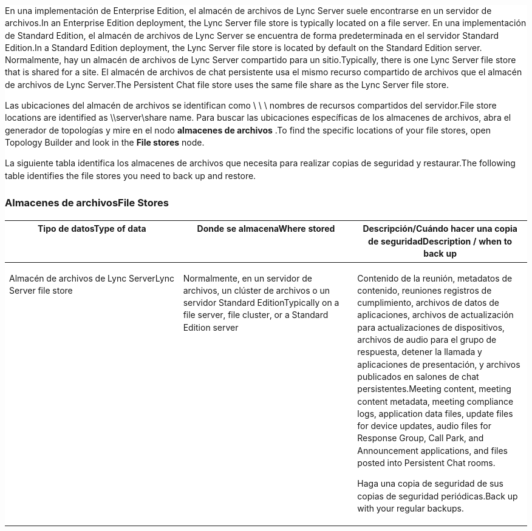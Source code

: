 <span data-ttu-id="ef6da-179">En una implementación de Enterprise Edition, el almacén de archivos de Lync Server suele encontrarse en un servidor de archivos.</span><span class="sxs-lookup"><span data-stu-id="ef6da-179">In an Enterprise Edition deployment, the Lync Server file store is typically located on a file server.</span></span> <span data-ttu-id="ef6da-180">En una implementación de Standard Edition, el almacén de archivos de Lync Server se encuentra de forma predeterminada en el servidor Standard Edition.</span><span class="sxs-lookup"><span data-stu-id="ef6da-180">In a Standard Edition deployment, the Lync Server file store is located by default on the Standard Edition server.</span></span> <span data-ttu-id="ef6da-181">Normalmente, hay un almacén de archivos de Lync Server compartido para un sitio.</span><span class="sxs-lookup"><span data-stu-id="ef6da-181">Typically, there is one Lync Server file store that is shared for a site.</span></span> <span data-ttu-id="ef6da-182">El almacén de archivos de chat persistente usa el mismo recurso compartido de archivos que el almacén de archivos de Lync Server.</span><span class="sxs-lookup"><span data-stu-id="ef6da-182">The Persistent Chat file store uses the same file share as the Lync Server file store.</span></span>

<span data-ttu-id="ef6da-183">Las ubicaciones del almacén de archivos se identifican como \\ \\ \\ nombres de recursos compartidos del servidor.</span><span class="sxs-lookup"><span data-stu-id="ef6da-183">File store locations are identified as \\\\server\\share name.</span></span> <span data-ttu-id="ef6da-184">Para buscar las ubicaciones específicas de los almacenes de archivos, abra el generador de topologías y mire en el nodo **almacenes de archivos** .</span><span class="sxs-lookup"><span data-stu-id="ef6da-184">To find the specific locations of your file stores, open Topology Builder and look in the **File stores** node.</span></span>

<span data-ttu-id="ef6da-185">La siguiente tabla identifica los almacenes de archivos que necesita para realizar copias de seguridad y restaurar.</span><span class="sxs-lookup"><span data-stu-id="ef6da-185">The following table identifies the file stores you need to back up and restore.</span></span>

### <a name="file-stores"></a><span data-ttu-id="ef6da-186">Almacenes de archivos</span><span class="sxs-lookup"><span data-stu-id="ef6da-186">File Stores</span></span>

<table>
<colgroup>
<col style="width: 33%" />
<col style="width: 33%" />
<col style="width: 33%" />
</colgroup>
<thead>
<tr class="header">
<th><span data-ttu-id="ef6da-187">Tipo de datos</span><span class="sxs-lookup"><span data-stu-id="ef6da-187">Type of data</span></span></th>
<th><span data-ttu-id="ef6da-188">Donde se almacena</span><span class="sxs-lookup"><span data-stu-id="ef6da-188">Where stored</span></span></th>
<th><span data-ttu-id="ef6da-189">Descripción/Cuándo hacer una copia de seguridad</span><span class="sxs-lookup"><span data-stu-id="ef6da-189">Description / when to back up</span></span></th>
</tr>
</thead>
<tbody>
<tr class="odd">
<td><p><span data-ttu-id="ef6da-190">Almacén de archivos de Lync Server</span><span class="sxs-lookup"><span data-stu-id="ef6da-190">Lync Server file store</span></span></p></td>
<td><p><span data-ttu-id="ef6da-191">Normalmente, en un servidor de archivos, un clúster de archivos o un servidor Standard Edition</span><span class="sxs-lookup"><span data-stu-id="ef6da-191">Typically on a file server, file cluster, or a Standard Edition server</span></span></p></td>
<td><p><span data-ttu-id="ef6da-192">Contenido de la reunión, metadatos de contenido, reuniones registros de cumplimiento, archivos de datos de aplicaciones, archivos de actualización para actualizaciones de dispositivos, archivos de audio para el grupo de respuesta, detener la llamada y aplicaciones de presentación, y archivos publicados en salones de chat persistentes.</span><span class="sxs-lookup"><span data-stu-id="ef6da-192">Meeting content, meeting content metadata, meeting compliance logs, application data files, update files for device updates, audio files for Response Group, Call Park, and Announcement applications, and files posted into Persistent Chat rooms.</span></span></p>
<p><span data-ttu-id="ef6da-193">Haga una copia de seguridad de sus copias de seguridad periódicas.</span><span class="sxs-lookup"><span data-stu-id="ef6da-193">Back up with your regular backups.</span></span></p></td>
</tr>